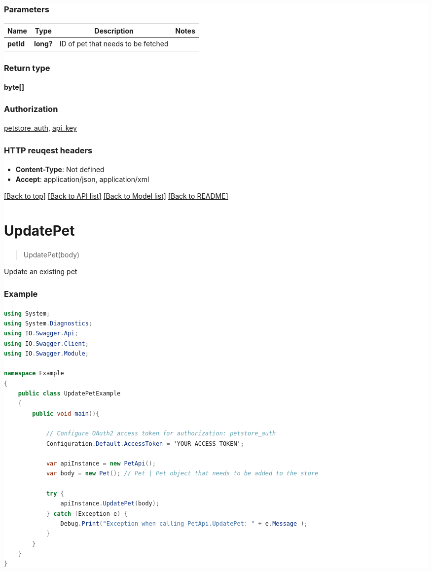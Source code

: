 ### Parameters

Name | Type | Description  | Notes
------------- | ------------- | ------------- | -------------
 **petId** | **long?**| ID of pet that needs to be fetched | 

### Return type

**byte[]**

### Authorization

[petstore_auth](../README.md#petstore_auth), [api_key](../README.md#api_key)

### HTTP reuqest headers

 - **Content-Type**: Not defined
 - **Accept**: application/json, application/xml

[[Back to top]](#) [[Back to API list]](../README.md#documentation-for-api-endpoints) [[Back to Model list]](../README.md#documentation-for-models) [[Back to README]](../README.md)

# **UpdatePet**
> UpdatePet(body)

Update an existing pet



### Example 
```csharp
using System;
using System.Diagnostics;
using IO.Swagger.Api;
using IO.Swagger.Client;
using IO.Swagger.Module;

namespace Example
{
    public class UpdatePetExample
    {
        public void main(){
            
            // Configure OAuth2 access token for authorization: petstore_auth
            Configuration.Default.AccessToken = 'YOUR_ACCESS_TOKEN';

            var apiInstance = new PetApi();
            var body = new Pet(); // Pet | Pet object that needs to be added to the store

            try {
                apiInstance.UpdatePet(body);
            } catch (Exception e) {
                Debug.Print("Exception when calling PetApi.UpdatePet: " + e.Message );
            }
        }
    }
}
```
